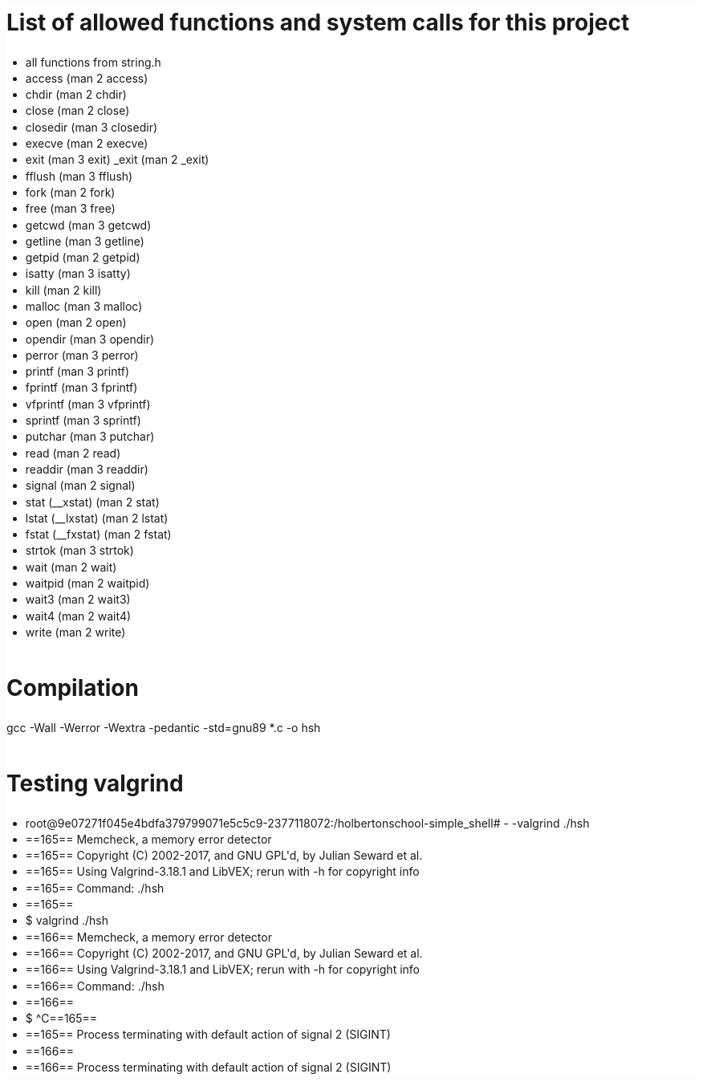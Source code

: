# List of allowed functions and system calls for this project
- all functions from string.h
- access (man 2 access)
- chdir (man 2 chdir)
- close (man 2 close)
- closedir (man 3 closedir)
- execve (man 2 execve)
- exit (man 3 exit)
_exit (man 2 _exit)
- fflush (man 3 fflush)
- fork (man 2 fork)
- free (man 3 free)
- getcwd (man 3 getcwd)
- getline (man 3 getline)
- getpid (man 2 getpid)
- isatty (man 3 isatty)
- kill (man 2 kill)
- malloc (man 3 malloc)
- open (man 2 open)
- opendir (man 3 opendir)
- perror (man 3 perror)
- printf (man 3 printf)
- fprintf (man 3 fprintf)
- vfprintf (man 3 vfprintf)
- sprintf (man 3 sprintf)
- putchar (man 3 putchar)
- read (man 2 read)
- readdir (man 3 readdir)
- signal (man 2 signal)
- stat (__xstat) (man 2 stat)
- lstat (__lxstat) (man 2 lstat)
- fstat (__fxstat) (man 2 fstat)
- strtok (man 3 strtok)
- wait (man 2 wait)
- waitpid (man 2 waitpid)
- wait3 (man 2 wait3)
- wait4 (man 2 wait4)
- write (man 2 write)

# Compilation
gcc -Wall -Werror -Wextra -pedantic -std=gnu89 *.c -o hsh

# Testing valgrind
- root@9e07271f045e4bdfa379799071e5c5c9-2377118072:/holbertonschool-simple_shell# - -valgrind ./hsh
- ==165== Memcheck, a memory error detector
- ==165== Copyright (C) 2002-2017, and GNU GPL'd, by Julian Seward et al.
- ==165== Using Valgrind-3.18.1 and LibVEX; rerun with -h for copyright info
- ==165== Command: ./hsh
- ==165==
- $ valgrind ./hsh
- ==166== Memcheck, a memory error detector
- ==166== Copyright (C) 2002-2017, and GNU GPL'd, by Julian Seward et al.
- ==166== Using Valgrind-3.18.1 and LibVEX; rerun with -h for copyright info
- ==166== Command: ./hsh
- ==166==
- $ ^C==165==
- ==165== Process terminating with default action of signal 2 (SIGINT)
- ==166==
- ==166== Process terminating with default action of signal 2 (SIGINT)